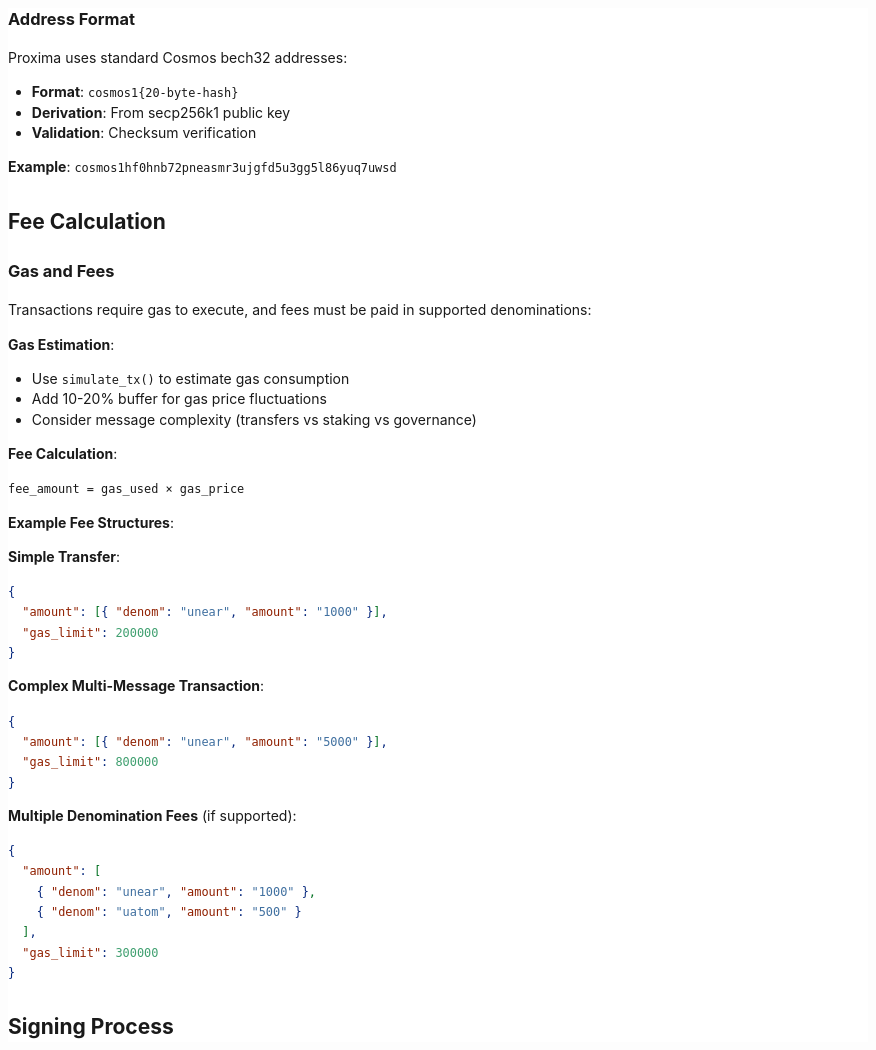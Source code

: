 ### Address Format

Proxima uses standard Cosmos bech32 addresses:
- **Format**: `cosmos1{20-byte-hash}`
- **Derivation**: From secp256k1 public key
- **Validation**: Checksum verification

**Example**: `cosmos1hf0hnb72pneasmr3ujgfd5u3gg5l86yuq7uwsd`

## Fee Calculation

### Gas and Fees

Transactions require gas to execute, and fees must be paid in supported denominations:

**Gas Estimation**:
- Use `simulate_tx()` to estimate gas consumption
- Add 10-20% buffer for gas price fluctuations
- Consider message complexity (transfers vs staking vs governance)

**Fee Calculation**:
```
fee_amount = gas_used × gas_price
```

**Example Fee Structures**:

**Simple Transfer**:
```json
{
  "amount": [{ "denom": "unear", "amount": "1000" }],
  "gas_limit": 200000
}
```

**Complex Multi-Message Transaction**:
```json
{
  "amount": [{ "denom": "unear", "amount": "5000" }],
  "gas_limit": 800000
}
```

**Multiple Denomination Fees** (if supported):
```json
{
  "amount": [
    { "denom": "unear", "amount": "1000" },
    { "denom": "uatom", "amount": "500" }
  ],
  "gas_limit": 300000
}
```

## Signing Process

